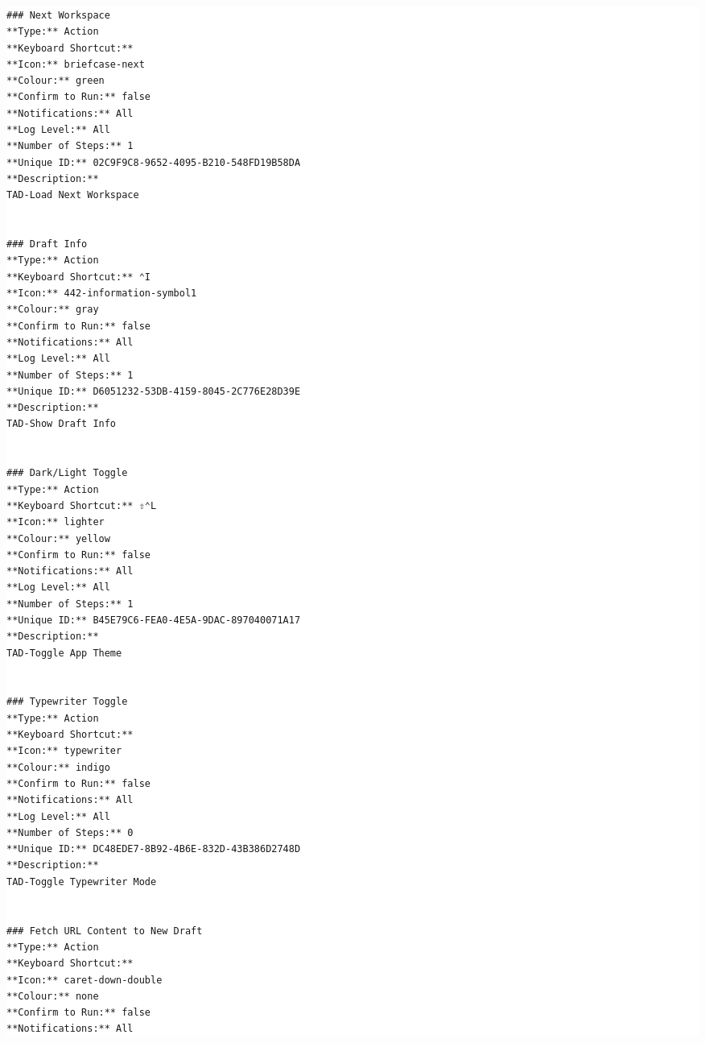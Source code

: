 ```
### Next Workspace
**Type:** Action  
**Keyboard Shortcut:**   
**Icon:** briefcase-next  
**Colour:** green  
**Confirm to Run:** false  
**Notifications:** All  
**Log Level:** All  
**Number of Steps:** 1  
**Unique ID:** 02C9F9C8-9652-4095-B210-548FD19B58DA  
**Description:**  
TAD-Load Next Workspace


### Draft Info
**Type:** Action  
**Keyboard Shortcut:** ⌃I  
**Icon:** 442-information-symbol1  
**Colour:** gray  
**Confirm to Run:** false  
**Notifications:** All  
**Log Level:** All  
**Number of Steps:** 1  
**Unique ID:** D6051232-53DB-4159-8045-2C776E28D39E  
**Description:**  
TAD-Show Draft Info


### Dark/Light Toggle
**Type:** Action  
**Keyboard Shortcut:** ⇧⌃L  
**Icon:** lighter  
**Colour:** yellow  
**Confirm to Run:** false  
**Notifications:** All  
**Log Level:** All  
**Number of Steps:** 1  
**Unique ID:** B45E79C6-FEA0-4E5A-9DAC-897040071A17  
**Description:**  
TAD-Toggle App Theme


### Typewriter Toggle
**Type:** Action  
**Keyboard Shortcut:**   
**Icon:** typewriter  
**Colour:** indigo  
**Confirm to Run:** false  
**Notifications:** All  
**Log Level:** All  
**Number of Steps:** 0  
**Unique ID:** DC48EDE7-8B92-4B6E-832D-43B386D2748D  
**Description:**  
TAD-Toggle Typewriter Mode


### Fetch URL Content to New Draft
**Type:** Action  
**Keyboard Shortcut:**   
**Icon:** caret-down-double  
**Colour:** none  
**Confirm to Run:** false  
**Notifications:** All  
```